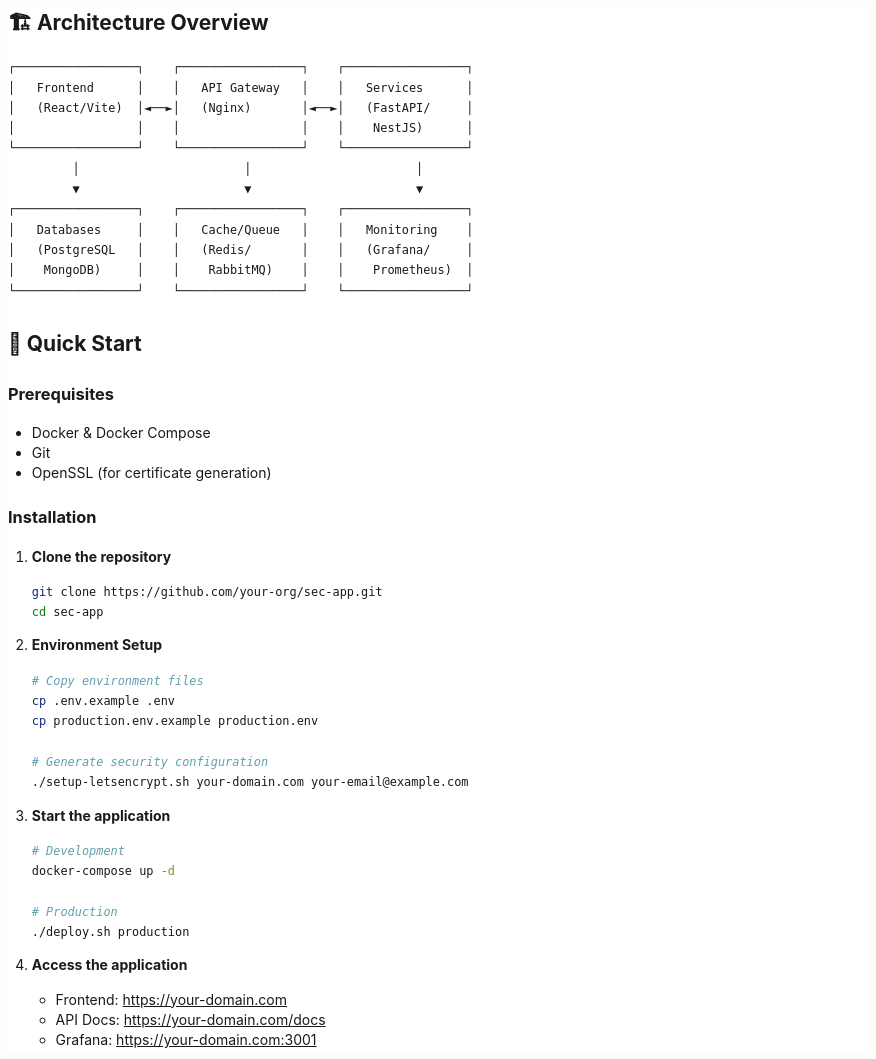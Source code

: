 ## 🏗️ Architecture Overview

```
┌─────────────────┐    ┌─────────────────┐    ┌─────────────────┐
│   Frontend      │    │   API Gateway   │    │   Services      │
│   (React/Vite)  │◄──►│   (Nginx)       │◄──►│   (FastAPI/     │
│                 │    │                 │    │    NestJS)      │
└─────────────────┘    └─────────────────┘    └─────────────────┘
         │                       │                       │
         ▼                       ▼                       ▼
┌─────────────────┐    ┌─────────────────┐    ┌─────────────────┐
│   Databases     │    │   Cache/Queue   │    │   Monitoring    │
│   (PostgreSQL   │    │   (Redis/       │    │   (Grafana/     │
│    MongoDB)     │    │    RabbitMQ)    │    │    Prometheus)  │
└─────────────────┘    └─────────────────┘    └─────────────────┘
```

## 🚀 Quick Start

### Prerequisites

- Docker & Docker Compose
- Git
- OpenSSL (for certificate generation)

### Installation

1. **Clone the repository**
   ```bash
   git clone https://github.com/your-org/sec-app.git
   cd sec-app
   ```

2. **Environment Setup**
   ```bash
   # Copy environment files
   cp .env.example .env
   cp production.env.example production.env

   # Generate security configuration
   ./setup-letsencrypt.sh your-domain.com your-email@example.com
   ```

3. **Start the application**
   ```bash
   # Development
   docker-compose up -d

   # Production
   ./deploy.sh production
   ```

4. **Access the application**
   - Frontend: https://your-domain.com
   - API Docs: https://your-domain.com/docs
   - Grafana: https://your-domain.com:3001
